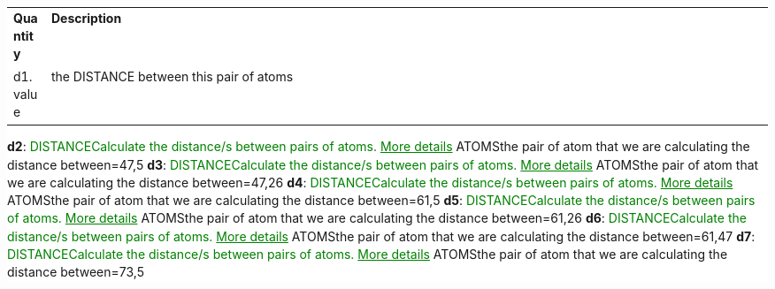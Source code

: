 <span style="display:none;" id="data/Chignolin/OPES/plumed.datd1">The DISTANCE action with label <b>d1</b> calculates the following quantities:<table  align="center" frame="void" width="95%" cellpadding="5%"><tr><td width="5%"><b> Quantity </b>  </td><td><b> Description </b> </td></tr><tr><td width="5%">d1.value</td><td>the DISTANCE between this pair of atoms</td></tr></table></span><b name="data/Chignolin/OPES/plumed.datd2" onclick='showPath("data/Chignolin/OPES/plumed.dat","data/Chignolin/OPES/plumed.datd2","data/Chignolin/OPES/plumed.datd2","brown")'>d2</b>: <span class="plumedtooltip" style="color:green">DISTANCE<span class="right">Calculate the distance/s between pairs of atoms. <a href="https://www.plumed.org/doc-master/user-doc/html/DISTANCE" style="color:green">More details</a><i></i></span></span> <span class="plumedtooltip">ATOMS<span class="right">the pair of atom that we are calculating the distance between<i></i></span></span>=47,5
<span style="display:none;" id="data/Chignolin/OPES/plumed.datd2">The DISTANCE action with label <b>d2</b> calculates the following quantities:<table  align="center" frame="void" width="95%" cellpadding="5%"><tr><td width="5%"><b> Quantity </b>  </td><td><b> Description </b> </td></tr><tr><td width="5%">d2.value</td><td>the DISTANCE between this pair of atoms</td></tr></table></span><b name="data/Chignolin/OPES/plumed.datd3" onclick='showPath("data/Chignolin/OPES/plumed.dat","data/Chignolin/OPES/plumed.datd3","data/Chignolin/OPES/plumed.datd3","brown")'>d3</b>: <span class="plumedtooltip" style="color:green">DISTANCE<span class="right">Calculate the distance/s between pairs of atoms. <a href="https://www.plumed.org/doc-master/user-doc/html/DISTANCE" style="color:green">More details</a><i></i></span></span> <span class="plumedtooltip">ATOMS<span class="right">the pair of atom that we are calculating the distance between<i></i></span></span>=47,26
<span style="display:none;" id="data/Chignolin/OPES/plumed.datd3">The DISTANCE action with label <b>d3</b> calculates the following quantities:<table  align="center" frame="void" width="95%" cellpadding="5%"><tr><td width="5%"><b> Quantity </b>  </td><td><b> Description </b> </td></tr><tr><td width="5%">d3.value</td><td>the DISTANCE between this pair of atoms</td></tr></table></span><b name="data/Chignolin/OPES/plumed.datd4" onclick='showPath("data/Chignolin/OPES/plumed.dat","data/Chignolin/OPES/plumed.datd4","data/Chignolin/OPES/plumed.datd4","brown")'>d4</b>: <span class="plumedtooltip" style="color:green">DISTANCE<span class="right">Calculate the distance/s between pairs of atoms. <a href="https://www.plumed.org/doc-master/user-doc/html/DISTANCE" style="color:green">More details</a><i></i></span></span> <span class="plumedtooltip">ATOMS<span class="right">the pair of atom that we are calculating the distance between<i></i></span></span>=61,5
<span style="display:none;" id="data/Chignolin/OPES/plumed.datd4">The DISTANCE action with label <b>d4</b> calculates the following quantities:<table  align="center" frame="void" width="95%" cellpadding="5%"><tr><td width="5%"><b> Quantity </b>  </td><td><b> Description </b> </td></tr><tr><td width="5%">d4.value</td><td>the DISTANCE between this pair of atoms</td></tr></table></span><b name="data/Chignolin/OPES/plumed.datd5" onclick='showPath("data/Chignolin/OPES/plumed.dat","data/Chignolin/OPES/plumed.datd5","data/Chignolin/OPES/plumed.datd5","brown")'>d5</b>: <span class="plumedtooltip" style="color:green">DISTANCE<span class="right">Calculate the distance/s between pairs of atoms. <a href="https://www.plumed.org/doc-master/user-doc/html/DISTANCE" style="color:green">More details</a><i></i></span></span> <span class="plumedtooltip">ATOMS<span class="right">the pair of atom that we are calculating the distance between<i></i></span></span>=61,26
<span style="display:none;" id="data/Chignolin/OPES/plumed.datd5">The DISTANCE action with label <b>d5</b> calculates the following quantities:<table  align="center" frame="void" width="95%" cellpadding="5%"><tr><td width="5%"><b> Quantity </b>  </td><td><b> Description </b> </td></tr><tr><td width="5%">d5.value</td><td>the DISTANCE between this pair of atoms</td></tr></table></span><b name="data/Chignolin/OPES/plumed.datd6" onclick='showPath("data/Chignolin/OPES/plumed.dat","data/Chignolin/OPES/plumed.datd6","data/Chignolin/OPES/plumed.datd6","brown")'>d6</b>: <span class="plumedtooltip" style="color:green">DISTANCE<span class="right">Calculate the distance/s between pairs of atoms. <a href="https://www.plumed.org/doc-master/user-doc/html/DISTANCE" style="color:green">More details</a><i></i></span></span> <span class="plumedtooltip">ATOMS<span class="right">the pair of atom that we are calculating the distance between<i></i></span></span>=61,47
<span style="display:none;" id="data/Chignolin/OPES/plumed.datd6">The DISTANCE action with label <b>d6</b> calculates the following quantities:<table  align="center" frame="void" width="95%" cellpadding="5%"><tr><td width="5%"><b> Quantity </b>  </td><td><b> Description </b> </td></tr><tr><td width="5%">d6.value</td><td>the DISTANCE between this pair of atoms</td></tr></table></span><b name="data/Chignolin/OPES/plumed.datd7" onclick='showPath("data/Chignolin/OPES/plumed.dat","data/Chignolin/OPES/plumed.datd7","data/Chignolin/OPES/plumed.datd7","brown")'>d7</b>: <span class="plumedtooltip" style="color:green">DISTANCE<span class="right">Calculate the distance/s between pairs of atoms. <a href="https://www.plumed.org/doc-master/user-doc/html/DISTANCE" style="color:green">More details</a><i></i></span></span> <span class="plumedtooltip">ATOMS<span class="right">the pair of atom that we are calculating the distance between<i></i></span></span>=73,5